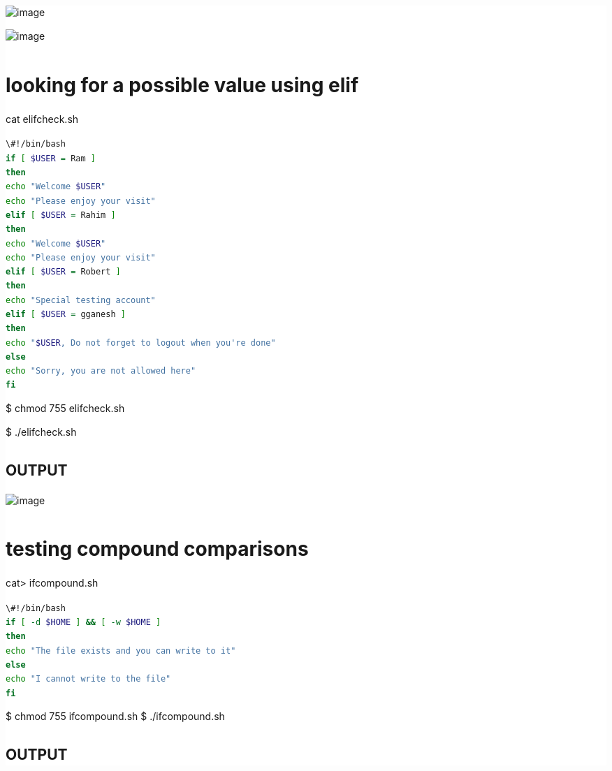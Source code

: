 
![image](https://github.com/user-attachments/assets/056340a8-88b0-4211-9353-d33ef1154435)

![image](https://github.com/user-attachments/assets/f6c4ff0b-f71f-4efa-ad9b-ad0447164368)


# looking for a possible value using elif
cat elifcheck.sh 
```bash
\#!/bin/bash
if [ $USER = Ram ]
then
echo "Welcome $USER"
echo "Please enjoy your visit"
elif [ $USER = Rahim ]
then
echo "Welcome $USER"
echo "Please enjoy your visit"
elif [ $USER = Robert ]
then
echo "Special testing account"
elif [ $USER = gganesh ]
then
echo "$USER, Do not forget to logout when you're done"
else
echo "Sorry, you are not allowed here"
fi
```

$ chmod 755 elifcheck.sh
 
$ ./elifcheck.sh 
## OUTPUT


![image](https://github.com/user-attachments/assets/0254612e-03c3-477f-94c4-c75dc0b8da61)


# testing compound comparisons
cat> ifcompound.sh 
```bash
\#!/bin/bash
if [ -d $HOME ] && [ -w $HOME ]
then
echo "The file exists and you can write to it"
else
echo "I cannot write to the file"
fi
```
$ chmod 755 ifcompound.sh
$ ./ifcompound.sh 
## OUTPUT
